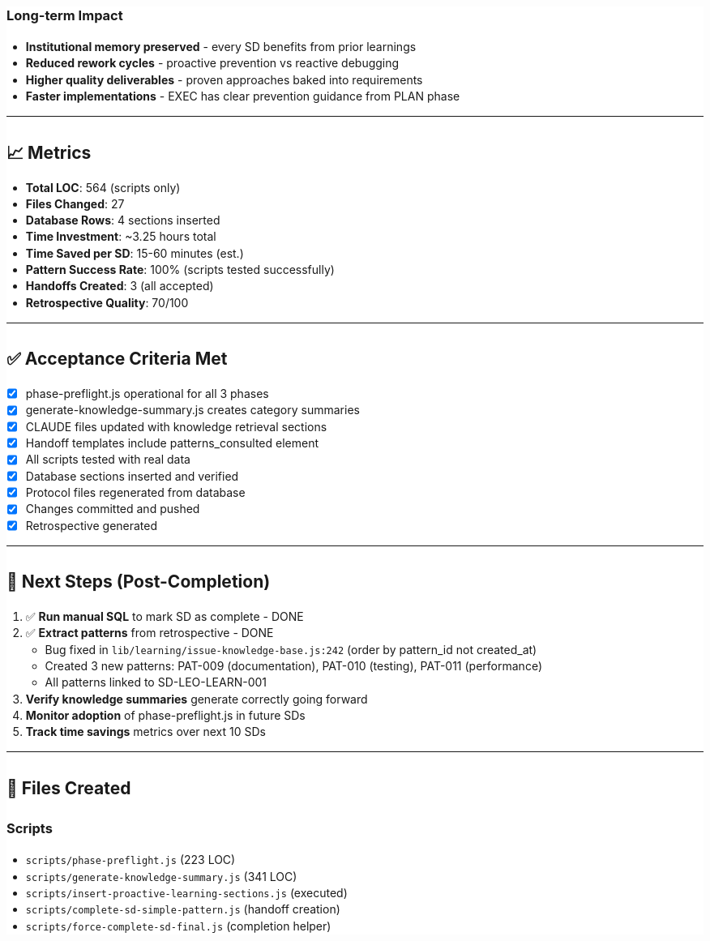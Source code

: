 ### Long-term Impact
- **Institutional memory preserved** - every SD benefits from prior learnings
- **Reduced rework cycles** - proactive prevention vs reactive debugging
- **Higher quality deliverables** - proven approaches baked into requirements
- **Faster implementations** - EXEC has clear prevention guidance from PLAN phase

---

## 📈 Metrics

- **Total LOC**: 564 (scripts only)
- **Files Changed**: 27
- **Database Rows**: 4 sections inserted
- **Time Investment**: ~3.25 hours total
- **Time Saved per SD**: 15-60 minutes (est.)
- **Pattern Success Rate**: 100% (scripts tested successfully)
- **Handoffs Created**: 3 (all accepted)
- **Retrospective Quality**: 70/100

---

## ✅ Acceptance Criteria Met

- [x] phase-preflight.js operational for all 3 phases
- [x] generate-knowledge-summary.js creates category summaries
- [x] CLAUDE files updated with knowledge retrieval sections
- [x] Handoff templates include patterns_consulted element
- [x] All scripts tested with real data
- [x] Database sections inserted and verified
- [x] Protocol files regenerated from database
- [x] Changes committed and pushed
- [x] Retrospective generated

---

## 🚀 Next Steps (Post-Completion)

1. ✅ **Run manual SQL** to mark SD as complete - DONE
2. ✅ **Extract patterns** from retrospective - DONE
   - Bug fixed in `lib/learning/issue-knowledge-base.js:242` (order by pattern_id not created_at)
   - Created 3 new patterns: PAT-009 (documentation), PAT-010 (testing), PAT-011 (performance)
   - All patterns linked to SD-LEO-LEARN-001
3. **Verify knowledge summaries** generate correctly going forward
4. **Monitor adoption** of phase-preflight.js in future SDs
5. **Track time savings** metrics over next 10 SDs

---

## 📝 Files Created

### Scripts
- `scripts/phase-preflight.js` (223 LOC)
- `scripts/generate-knowledge-summary.js` (341 LOC)
- `scripts/insert-proactive-learning-sections.js` (executed)
- `scripts/complete-sd-simple-pattern.js` (handoff creation)
- `scripts/force-complete-sd-final.js` (completion helper)
